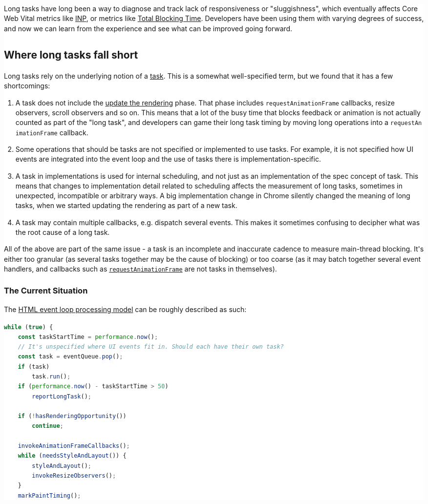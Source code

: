 Long tasks have long been a way to diagnose and track lack of responsiveness or "sluggishness", which
eventually affects Core Web Vital metrics like [INP](https://web.dev/inp/), or metrics
like [Total Blocking Time](https://web.dev/tbt/).
Developers have been using them with varying degrees of success, and now we can learn from the
experience and see what can be improved going forward.

## Where long tasks fall short

Long tasks rely on the underlying notion of a
[task](https://html.spec.whatwg.org/multipage/webappapis.html#concept-task). This is a somewhat
well-specified term, but we found that it has a few shortcomings:

1. A task does not include the
[update the rendering](https://html.spec.whatwg.org/multipage/webappapis.html#update-the-rendering)
phase. That phase includes `requestAnimationFrame` callbacks, resize observers, scroll observers and
so on. This means that a lot of the busy time that blocks feedback or animation is not actually
counted as part of the "long task", and developers can game their long task timing by moving long
operations into a `requestAnimationFrame` callback.

1. Some operations that should be tasks are not specified or implemented to use tasks.
For example, it is not specified how UI events are integrated into the event loop and
the use of tasks there is implementation-specific.

1. A task in implementations is used for internal scheduling, and not just as an
implementation of the spec concept of task. This means that changes to implementation detail related
to scheduling affects the measurement of long tasks, sometimes in unexpected, incompatible or
arbitrary ways. A big implementation change in Chrome silently changed the meaning of long tasks,
when we started updating the rendering as part of a new task.

1. A task may contain multiple callbacks, e.g. dispatch several events. This makes
it sometimes confusing to decipher what was the root cause of a long task.

All of the above are part of the same issue - a task is an incomplete and inaccurate cadence to
measure main-thread blocking. It's either too granular (as several tasks together may be the cause
of blocking) or too coarse (as it may batch together several event handlers, and callbacks such as
[`requestAnimationFrame`](https://html.spec.whatwg.org/multipage/imagebitmap-and-animations.html#dom-animationframeprovider-requestanimationframe) are not tasks in themselves).

### The Current Situation

The [HTML event loop processing model](https://html.spec.whatwg.org/multipage/webappapis.html#event-loop-processing-model)
can be roughly described as such:

```js
while (true) {
    const taskStartTime = performance.now();
    // It's unspecified where UI events fit in. Should each have their own task?
    const task = eventQueue.pop();
    if (task)
        task.run();
    if (performance.now() - taskStartTime > 50)
        reportLongTask();

    if (!hasRenderingOpportunity())
        continue;

    invokeAnimationFrameCallbacks();
    while (needsStyleAndLayout()) {
        styleAndLayout();
        invokeResizeObservers();
    }
    markPaintTiming();
```